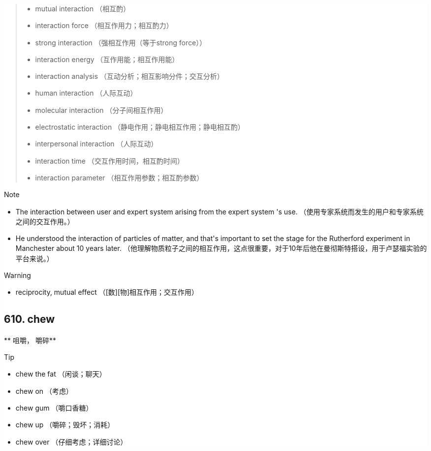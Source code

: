 >
> - mutual interaction （相互酌）
>
> - interaction force （相互作用力；相互酌力）
>
> - strong interaction （强相互作用（等于strong force））
>
> - interaction energy （互作用能；相互作用能）
>
> - interaction analysis （互动分析；相互影响分件；交互分析）
>
> - human interaction （人际互动）
>
> - molecular interaction （分子间相互作用）
>
> - electrostatic interaction （静电作用；静电相互作用；静电相互酌）
>
> - interpersonal interaction （人际互动）
>
> - interaction time （交互作用时间，相互酌时间）
>
> - interaction parameter （相互作用参数；相互酌参数）
>

> [!NOTE]
>
> - The interaction between user and expert system arising from the expert system 's use. （使用专家系统而发生的用户和专家系统之间的交互作用。）
>
> - He understood the interaction of particles of matter, and that's important to set the stage for the Rutherford experiment in Manchester about 10 years later. （他理解物质粒子之间的相互作用，这点很重要，对于10年后他在曼彻斯特搭设，用于卢瑟福实验的平台来说。）
>

> [!WARNING]
>
> - reciprocity, mutual effect （[数][物]相互作用；交互作用）
>

## 610. chew

** 咀嚼， 嚼碎**

> [!TIP]
>
> - chew the fat （闲谈；聊天）
>
> - chew on （考虑）
>
> - chew gum （嚼口香糖）
>
> - chew up （嚼碎；毁坏；消耗）
>
> - chew over （仔细考虑；详细讨论）
>
